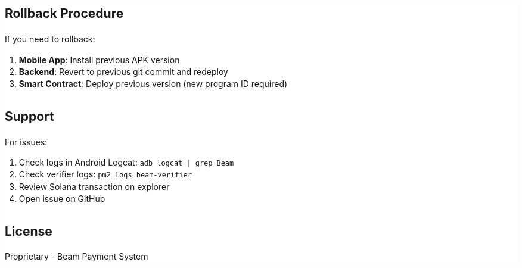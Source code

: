 ## Rollback Procedure

If you need to rollback:

1. **Mobile App**: Install previous APK version
2. **Backend**: Revert to previous git commit and redeploy
3. **Smart Contract**: Deploy previous version (new program ID required)

## Support

For issues:
1. Check logs in Android Logcat: `adb logcat | grep Beam`
2. Check verifier logs: `pm2 logs beam-verifier`
3. Review Solana transaction on explorer
4. Open issue on GitHub

## License

Proprietary - Beam Payment System
